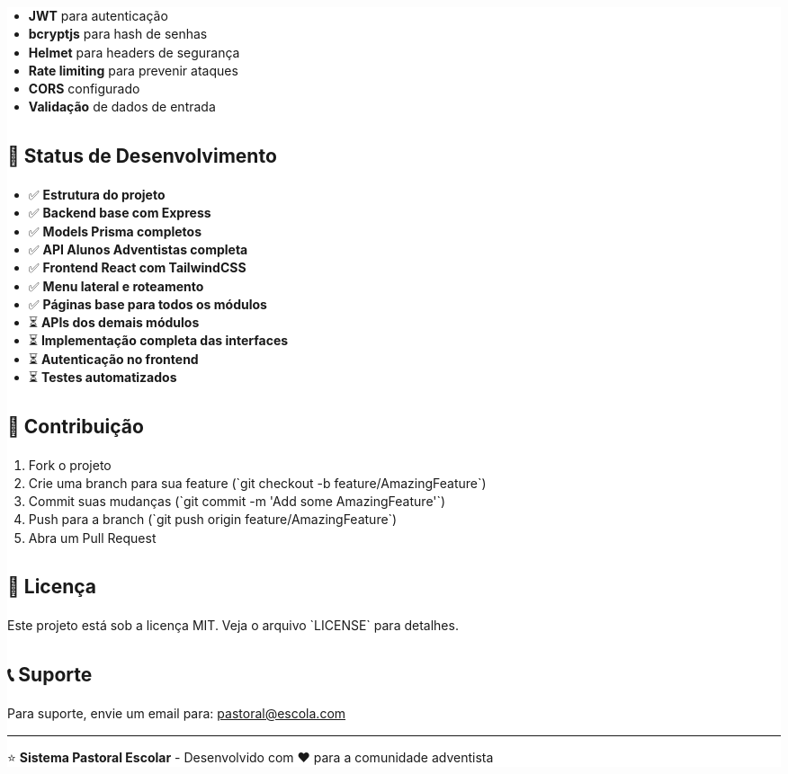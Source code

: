 - **JWT** para autenticação
- **bcryptjs** para hash de senhas
- **Helmet** para headers de segurança
- **Rate limiting** para prevenir ataques
- **CORS** configurado
- **Validação** de dados de entrada

## 🚦 Status de Desenvolvimento

- ✅ **Estrutura do projeto**
- ✅ **Backend base com Express**
- ✅ **Models Prisma completos**
- ✅ **API Alunos Adventistas completa**
- ✅ **Frontend React com TailwindCSS**
- ✅ **Menu lateral e roteamento**
- ✅ **Páginas base para todos os módulos**
- ⏳ **APIs dos demais módulos**
- ⏳ **Implementação completa das interfaces**
- ⏳ **Autenticação no frontend**
- ⏳ **Testes automatizados**

## 🤝 Contribuição

1. Fork o projeto
2. Crie uma branch para sua feature (\`git checkout -b feature/AmazingFeature\`)
3. Commit suas mudanças (\`git commit -m 'Add some AmazingFeature'\`)
4. Push para a branch (\`git push origin feature/AmazingFeature\`)
5. Abra um Pull Request

## 📄 Licença

Este projeto está sob a licença MIT. Veja o arquivo \`LICENSE\` para detalhes.

## 📞 Suporte

Para suporte, envie um email para: pastoral@escola.com

---

⭐ **Sistema Pastoral Escolar** - Desenvolvido com ❤️ para a comunidade adventista
